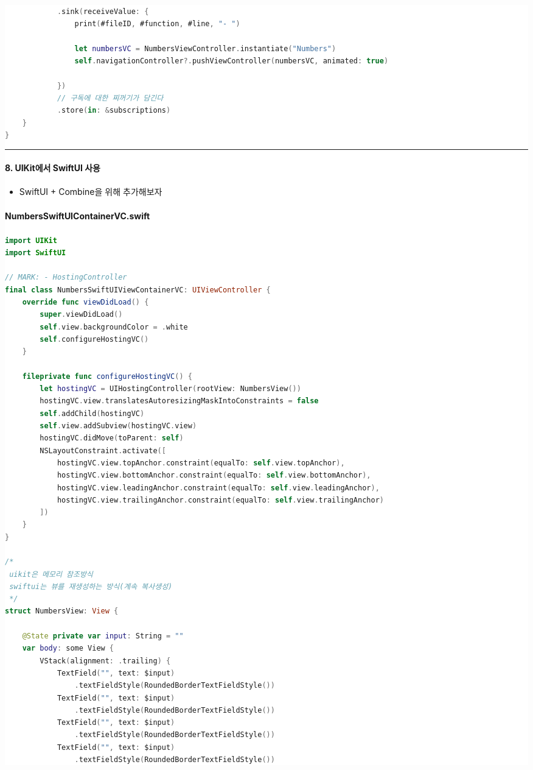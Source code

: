 ```swift
            .sink(receiveValue: {
                print(#fileID, #function, #line, "- ")

                let numbersVC = NumbersViewController.instantiate("Numbers")
                self.navigationController?.pushViewController(numbersVC, animated: true)
                
            })
            // 구독에 대한 찌꺼기가 담긴다
            .store(in: &subscriptions)
    }
}
```

---

#### 8. UIKit에서 SwiftUI 사용
- SwiftUI + Combine을 위해 추가해보자

#### NumbersSwiftUIContainerVC.swift
```swift
import UIKit
import SwiftUI

// MARK: - HostingController
final class NumbersSwiftUIViewContainerVC: UIViewController {
    override func viewDidLoad() {
        super.viewDidLoad()
        self.view.backgroundColor = .white
        self.configureHostingVC()
    }
    
    fileprivate func configureHostingVC() {
        let hostingVC = UIHostingController(rootView: NumbersView())
        hostingVC.view.translatesAutoresizingMaskIntoConstraints = false
        self.addChild(hostingVC)
        self.view.addSubview(hostingVC.view)
        hostingVC.didMove(toParent: self)
        NSLayoutConstraint.activate([
            hostingVC.view.topAnchor.constraint(equalTo: self.view.topAnchor),
            hostingVC.view.bottomAnchor.constraint(equalTo: self.view.bottomAnchor),
            hostingVC.view.leadingAnchor.constraint(equalTo: self.view.leadingAnchor),
            hostingVC.view.trailingAnchor.constraint(equalTo: self.view.trailingAnchor)
        ])
    }
}

/*
 uikit은 메모리 참조방식
 swiftui는 뷰를 재생성하는 방식(계속 복사생성)
 */
struct NumbersView: View {
    
    @State private var input: String = ""
    var body: some View {
        VStack(alignment: .trailing) {
            TextField("", text: $input)
                .textFieldStyle(RoundedBorderTextFieldStyle())
            TextField("", text: $input)
                .textFieldStyle(RoundedBorderTextFieldStyle())
            TextField("", text: $input)
                .textFieldStyle(RoundedBorderTextFieldStyle())
            TextField("", text: $input)
                .textFieldStyle(RoundedBorderTextFieldStyle())
```